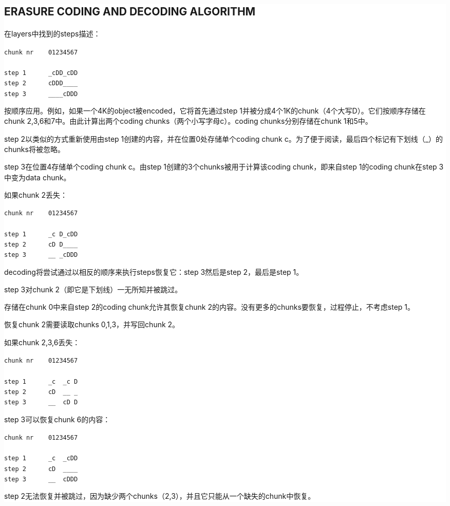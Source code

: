 ## ERASURE CODING AND DECODING ALGORITHM

在layers中找到的steps描述：

````
chunk nr    01234567

step 1      _cDD_cDD
step 2      cDDD____
step 3      ____cDDD
````

按顺序应用。例如，如果一个4K的object被encoded，它将首先通过step 1并被分成4个1K的chunk（4个大写D）。它们按顺序存储在chunk 2,3,6和7中。由此计算出两个coding chunks（两个小写字母c）。coding chunks分别存储在chunk 1和5中。

step 2以类似的方式重新使用由step 1创建的内容，并在位置0处存储单个coding chunk c。为了便于阅读，最后四个标记有下划线（_）的chunks将被忽略。

step 3在位置4存储单个coding chunk c。由step 1创建的3个chunks被用于计算该coding chunk，即来自step 1的coding chunk在step 3中变为data chunk。

如果chunk 2丢失：

````
chunk nr    01234567

step 1      _c D_cDD
step 2      cD D____
step 3      __ _cDDD
````

decoding将尝试通过以相反的顺序来执行steps恢复它：step 3然后是step 2，最后是step 1。

step 3对chunk 2（即它是下划线）一无所知并被跳过。

存储在chunk 0中来自step 2的coding chunk允许其恢复chunk 2的内容。没有更多的chunks要恢复，过程停止，不考虑step 1。

恢复chunk 2需要读取chunks 0,1,3，并写回chunk 2。

如果chunk 2,3,6丢失：

````
chunk nr    01234567

step 1      _c  _c D
step 2      cD  __ _
step 3      __  cD D
````

step 3可以恢复chunk 6的内容：

````
chunk nr    01234567

step 1      _c  _cDD
step 2      cD  ____
step 3      __  cDDD
````

step 2无法恢复并被跳过，因为缺少两个chunks（2,3），并且它只能从一个缺失的chunk中恢复。
